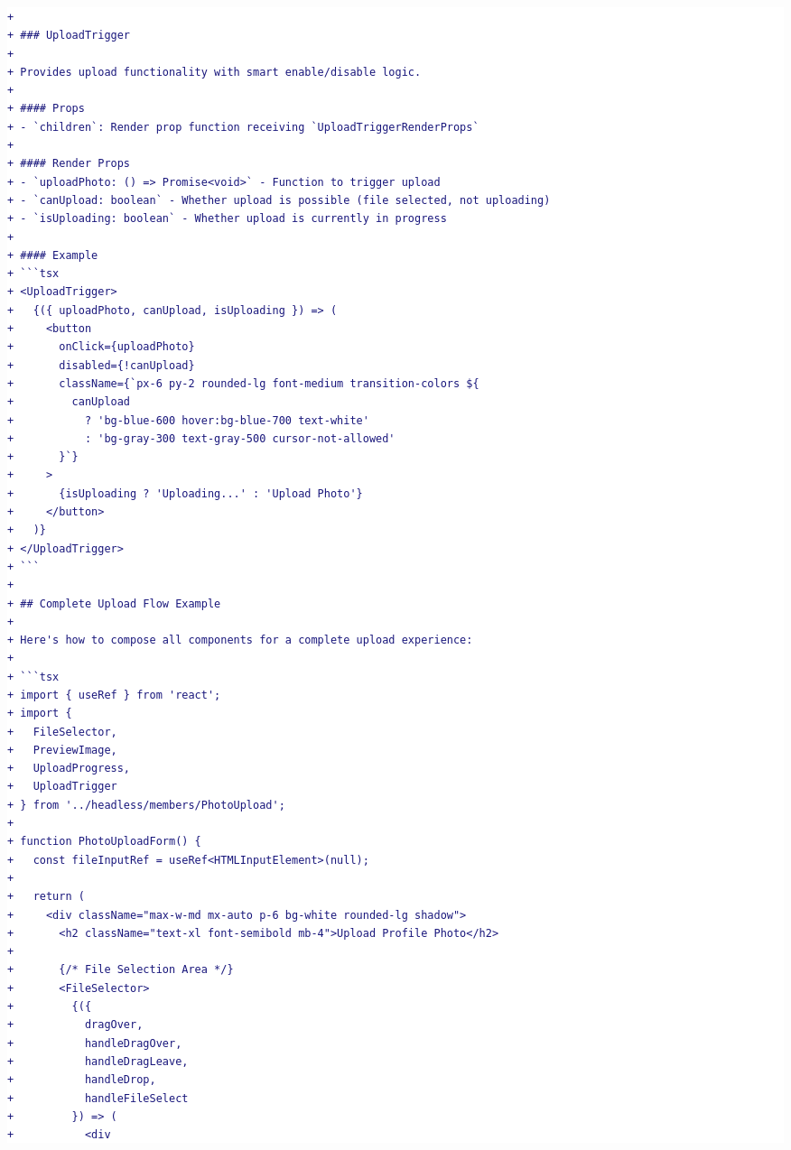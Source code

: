 ```diff
+ 
+ ### UploadTrigger
+ 
+ Provides upload functionality with smart enable/disable logic.
+ 
+ #### Props
+ - `children`: Render prop function receiving `UploadTriggerRenderProps`
+ 
+ #### Render Props
+ - `uploadPhoto: () => Promise<void>` - Function to trigger upload
+ - `canUpload: boolean` - Whether upload is possible (file selected, not uploading)
+ - `isUploading: boolean` - Whether upload is currently in progress
+ 
+ #### Example
+ ```tsx
+ <UploadTrigger>
+   {({ uploadPhoto, canUpload, isUploading }) => (
+     <button
+       onClick={uploadPhoto}
+       disabled={!canUpload}
+       className={`px-6 py-2 rounded-lg font-medium transition-colors ${
+         canUpload
+           ? 'bg-blue-600 hover:bg-blue-700 text-white'
+           : 'bg-gray-300 text-gray-500 cursor-not-allowed'
+       }`}
+     >
+       {isUploading ? 'Uploading...' : 'Upload Photo'}
+     </button>
+   )}
+ </UploadTrigger>
+ ```
+ 
+ ## Complete Upload Flow Example
+ 
+ Here's how to compose all components for a complete upload experience:
+ 
+ ```tsx
+ import { useRef } from 'react';
+ import {
+   FileSelector,
+   PreviewImage,
+   UploadProgress,
+   UploadTrigger
+ } from '../headless/members/PhotoUpload';
+ 
+ function PhotoUploadForm() {
+   const fileInputRef = useRef<HTMLInputElement>(null);
+ 
+   return (
+     <div className="max-w-md mx-auto p-6 bg-white rounded-lg shadow">
+       <h2 className="text-xl font-semibold mb-4">Upload Profile Photo</h2>
+       
+       {/* File Selection Area */}
+       <FileSelector>
+         {({
+           dragOver,
+           handleDragOver,
+           handleDragLeave,
+           handleDrop,
+           handleFileSelect
+         }) => (
+           <div
```